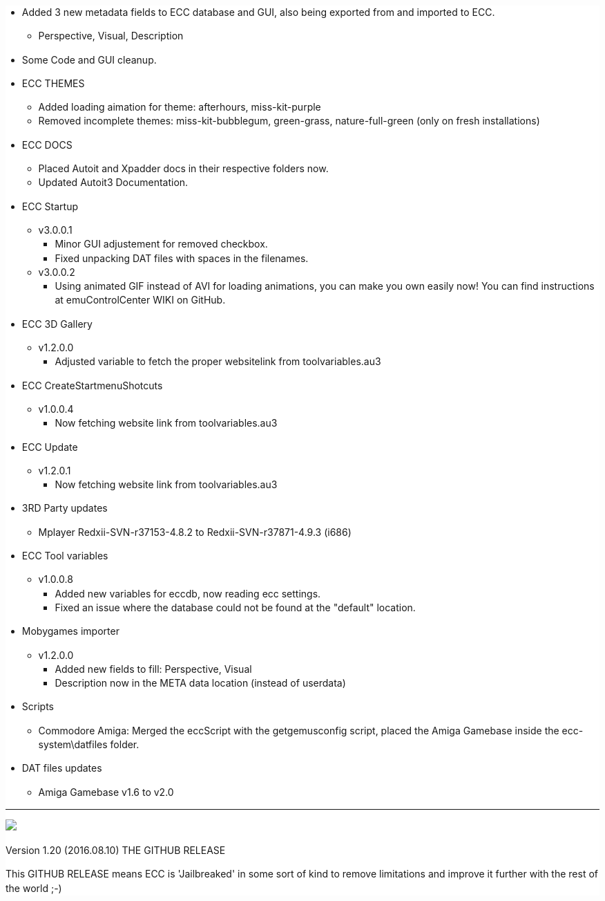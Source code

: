   - Added 3 new metadata fields to ECC database and GUI, also being exported from and imported to ECC.
    - Perspective, Visual, Description
  - Some Code and GUI cleanup.  
- ECC THEMES
  - Added loading aimation for theme: afterhours, miss-kit-purple
  - Removed incomplete themes: miss-kit-bubblegum, green-grass, nature-full-green (only on fresh installations)
- ECC DOCS
  - Placed Autoit and Xpadder docs in their respective folders now.
  - Updated Autoit3 Documentation.
- ECC Startup
  - v3.0.0.1
    - Minor GUI adjustement for removed checkbox.
	- Fixed unpacking DAT files with spaces in the filenames.
  - v3.0.0.2
	- Using animated GIF instead of AVI for loading animations, you can make you own easily now!
      You can find instructions at emuControlCenter WIKI on GitHub.
- ECC 3D Gallery
  - v1.2.0.0
    - Adjusted variable to fetch the proper websitelink from toolvariables.au3
- ECC CreateStartmenuShotcuts
  - v1.0.0.4
    - Now fetching website link from toolvariables.au3
- ECC Update
  - v1.2.0.1
    - Now fetching website link from toolvariables.au3
- 3RD Party updates
  - Mplayer Redxii-SVN-r37153-4.8.2 to Redxii-SVN-r37871-4.9.3 (i686)
- ECC Tool variables
  - v1.0.0.8
    - Added new variables for eccdb, now reading ecc settings.
	- Fixed an issue where the database could not be found at the "default" location.
 - Mobygames importer
    - v1.2.0.0
      - Added new fields to fill: Perspective, Visual
      - Description now in the META data location (instead of userdata)
	
- Scripts
  - Commodore Amiga: Merged the eccScript with the getgemusconfig script, placed
    the Amiga Gamebase inside the ecc-system\datfiles folder.

- DAT files updates
  - Amiga Gamebase v1.6 to v2.0

***
![](https://raw.githubusercontent.com/wiki/PhoenixInteractiveNL/emuControlCenter/images/ecc_splashscreen_120.png)

Version 1.20 (2016.08.10) THE GITHUB RELEASE

This GITHUB RELEASE means ECC is 'Jailbreaked' in some sort of kind to remove
limitations and improve it further with the rest of the world ;-)
